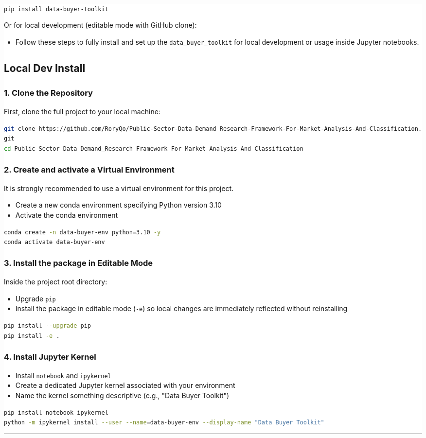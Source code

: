 ```bash
pip install data-buyer-toolkit
```


Or for local development (editable mode with GitHub clone):
- Follow these steps to fully install and set up the `data_buyer_toolkit` for local development or usage inside Jupyter notebooks.


## Local Dev Install

### 1. Clone the Repository

First, clone the full project to your local machine:

```bash
git clone https://github.com/RoryQo/Public-Sector-Data-Demand_Research-Framework-For-Market-Analysis-And-Classification.git
cd Public-Sector-Data-Demand_Research-Framework-For-Market-Analysis-And-Classification
```

### 2. Create and activate a Virtual Environment

It is strongly recommended to use a virtual environment for this project.


- Create a new conda environment specifying Python version 3.10
- Activate the conda environment

```bash
conda create -n data-buyer-env python=3.10 -y
conda activate data-buyer-env
```

### 3. Install the package in Editable Mode

Inside the project root directory:

- Upgrade `pip`
- Install the package in editable mode (`-e`) so local changes are immediately reflected without reinstalling


```bash
pip install --upgrade pip
pip install -e .
```

### 4. Install Jupyter Kernel

- Install `notebook` and `ipykernel`
- Create a dedicated Jupyter kernel associated with your environment
- Name the kernel something descriptive (e.g., "Data Buyer Toolkit")

```bash
pip install notebook ipykernel
python -m ipykernel install --user --name=data-buyer-env --display-name "Data Buyer Toolkit"
```

---